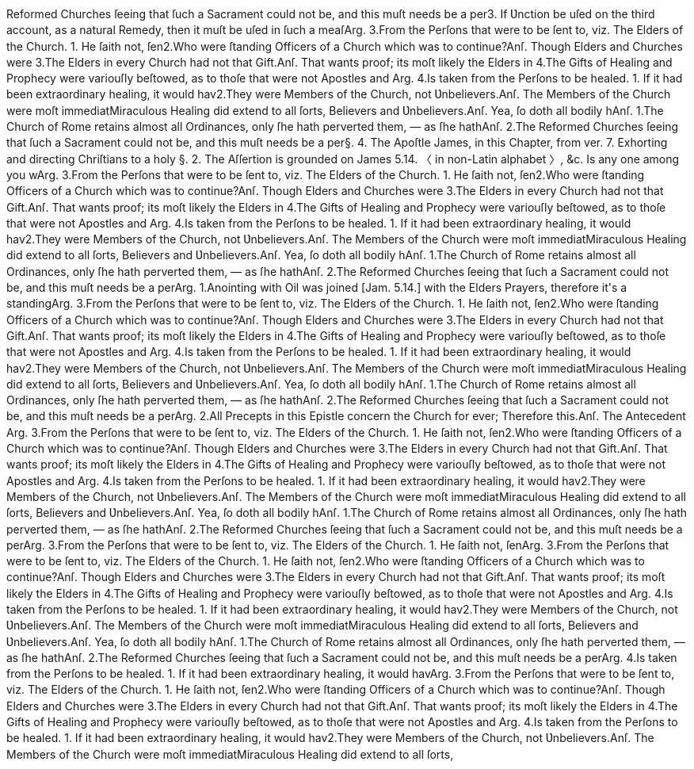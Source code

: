 Reformed Churches ſeeing that ſuch a Sacrament could not be, and this muſt needs be a per3. If Ʋnction be uſed on the third account, as a natural Remedy, then it muſt be uſed in ſuch a meaſArg. 3.From the Perſons that were to be ſent to, viz. The Elders of the Church. 1. He ſaith not, ſen2.Who were ſtanding Officers of a Church which was to continue?Anſ. Though Elders and Churches were 3.The Elders in every Church had not that Gift.Anſ. That wants proof; its moſt likely the Elders in 4.The Gifts of Healing and Prophecy were variouſly beſtowed, as to thoſe that were not Apostles and Arg. 4.Is taken from the Perſons to be healed. 1. If it had been extraordinary healing, it would hav2.They were Members of the Church, not Ʋnbelievers.Anſ. The Members of the Church were moſt immediatMiraculous Healing did extend to all ſorts, Believers and Ʋnbelievers.Anſ. Yea, ſo doth all bodily hAnſ. 1.The Church of Rome retains almost all Ordinances, only ſhe hath perverted them, — as ſhe hathAnſ. 2.The Reformed Churches ſeeing that ſuch a Sacrament could not be, and this muſt needs be a per§. 4. The Apoſtle James, in this Chapter, from ver. 7. Exhorting and directing Chriſtians to a holy §. 2. The Aſſertion is grounded on James 5.14. 〈 in non-Latin alphabet 〉, &c. Is any one among you wArg. 3.From the Perſons that were to be ſent to, viz. The Elders of the Church. 1. He ſaith not, ſen2.Who were ſtanding Officers of a Church which was to continue?Anſ. Though Elders and Churches were 3.The Elders in every Church had not that Gift.Anſ. That wants proof; its moſt likely the Elders in 4.The Gifts of Healing and Prophecy were variouſly beſtowed, as to thoſe that were not Apostles and Arg. 4.Is taken from the Perſons to be healed. 1. If it had been extraordinary healing, it would hav2.They were Members of the Church, not Ʋnbelievers.Anſ. The Members of the Church were moſt immediatMiraculous Healing did extend to all ſorts, Believers and Ʋnbelievers.Anſ. Yea, ſo doth all bodily hAnſ. 1.The Church of Rome retains almost all Ordinances, only ſhe hath perverted them, — as ſhe hathAnſ. 2.The Reformed Churches ſeeing that ſuch a Sacrament could not be, and this muſt needs be a perArg. 1.Anointing with Oil was joined [Jam. 5.14.] with the Elders Prayers, therefore it's a standingArg. 3.From the Perſons that were to be ſent to, viz. The Elders of the Church. 1. He ſaith not, ſen2.Who were ſtanding Officers of a Church which was to continue?Anſ. Though Elders and Churches were 3.The Elders in every Church had not that Gift.Anſ. That wants proof; its moſt likely the Elders in 4.The Gifts of Healing and Prophecy were variouſly beſtowed, as to thoſe that were not Apostles and Arg. 4.Is taken from the Perſons to be healed. 1. If it had been extraordinary healing, it would hav2.They were Members of the Church, not Ʋnbelievers.Anſ. The Members of the Church were moſt immediatMiraculous Healing did extend to all ſorts, Believers and Ʋnbelievers.Anſ. Yea, ſo doth all bodily hAnſ. 1.The Church of Rome retains almost all Ordinances, only ſhe hath perverted them, — as ſhe hathAnſ. 2.The Reformed Churches ſeeing that ſuch a Sacrament could not be, and this muſt needs be a perArg. 2.All Precepts in this Epistle concern the Church for ever; Therefore this.Anſ. The Antecedent Arg. 3.From the Perſons that were to be ſent to, viz. The Elders of the Church. 1. He ſaith not, ſen2.Who were ſtanding Officers of a Church which was to continue?Anſ. Though Elders and Churches were 3.The Elders in every Church had not that Gift.Anſ. That wants proof; its moſt likely the Elders in 4.The Gifts of Healing and Prophecy were variouſly beſtowed, as to thoſe that were not Apostles and Arg. 4.Is taken from the Perſons to be healed. 1. If it had been extraordinary healing, it would hav2.They were Members of the Church, not Ʋnbelievers.Anſ. The Members of the Church were moſt immediatMiraculous Healing did extend to all ſorts, Believers and Ʋnbelievers.Anſ. Yea, ſo doth all bodily hAnſ. 1.The Church of Rome retains almost all Ordinances, only ſhe hath perverted them, — as ſhe hathAnſ. 2.The Reformed Churches ſeeing that ſuch a Sacrament could not be, and this muſt needs be a perArg. 3.From the Perſons that were to be ſent to, viz. The Elders of the Church. 1. He ſaith not, ſenArg. 3.From the Perſons that were to be ſent to, viz. The Elders of the Church. 1. He ſaith not, ſen2.Who were ſtanding Officers of a Church which was to continue?Anſ. Though Elders and Churches were 3.The Elders in every Church had not that Gift.Anſ. That wants proof; its moſt likely the Elders in 4.The Gifts of Healing and Prophecy were variouſly beſtowed, as to thoſe that were not Apostles and Arg. 4.Is taken from the Perſons to be healed. 1. If it had been extraordinary healing, it would hav2.They were Members of the Church, not Ʋnbelievers.Anſ. The Members of the Church were moſt immediatMiraculous Healing did extend to all ſorts, Believers and Ʋnbelievers.Anſ. Yea, ſo doth all bodily hAnſ. 1.The Church of Rome retains almost all Ordinances, only ſhe hath perverted them, — as ſhe hathAnſ. 2.The Reformed Churches ſeeing that ſuch a Sacrament could not be, and this muſt needs be a perArg. 4.Is taken from the Perſons to be healed. 1. If it had been extraordinary healing, it would havArg. 3.From the Perſons that were to be ſent to, viz. The Elders of the Church. 1. He ſaith not, ſen2.Who were ſtanding Officers of a Church which was to continue?Anſ. Though Elders and Churches were 3.The Elders in every Church had not that Gift.Anſ. That wants proof; its moſt likely the Elders in 4.The Gifts of Healing and Prophecy were variouſly beſtowed, as to thoſe that were not Apostles and Arg. 4.Is taken from the Perſons to be healed. 1. If it had been extraordinary healing, it would hav2.They were Members of the Church, not Ʋnbelievers.Anſ. The Members of the Church were moſt immediatMiraculous Healing did extend to all ſorts,